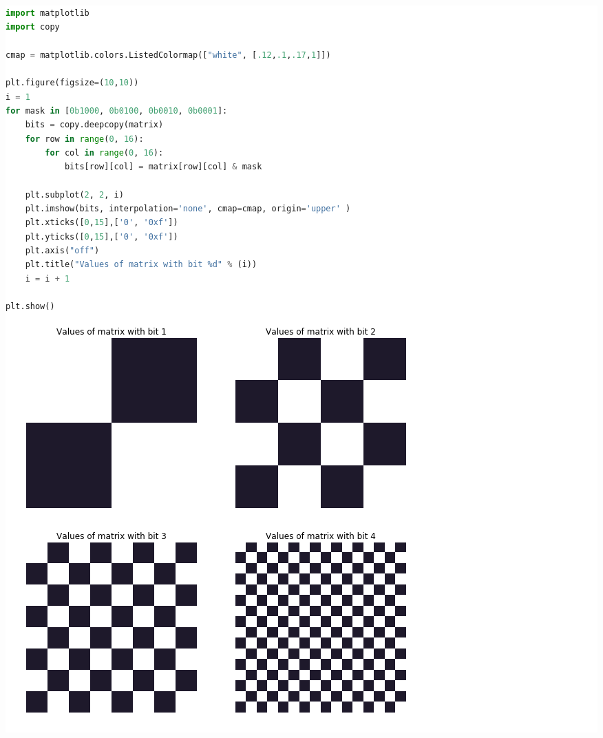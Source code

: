 
```python
import matplotlib
import copy

cmap = matplotlib.colors.ListedColormap(["white", [.12,.1,.17,1]])

plt.figure(figsize=(10,10))
i = 1
for mask in [0b1000, 0b0100, 0b0010, 0b0001]:
    bits = copy.deepcopy(matrix)
    for row in range(0, 16):
        for col in range(0, 16):
            bits[row][col] = matrix[row][col] & mask

    plt.subplot(2, 2, i)
    plt.imshow(bits, interpolation='none', cmap=cmap, origin='upper' )
    plt.xticks([0,15],['0', '0xf'])
    plt.yticks([0,15],['0', '0xf'])
    plt.axis("off")
    plt.title("Values of matrix with bit %d" % (i))
    i = i + 1

plt.show()

```


![png](imgs/output_13_0.png)
